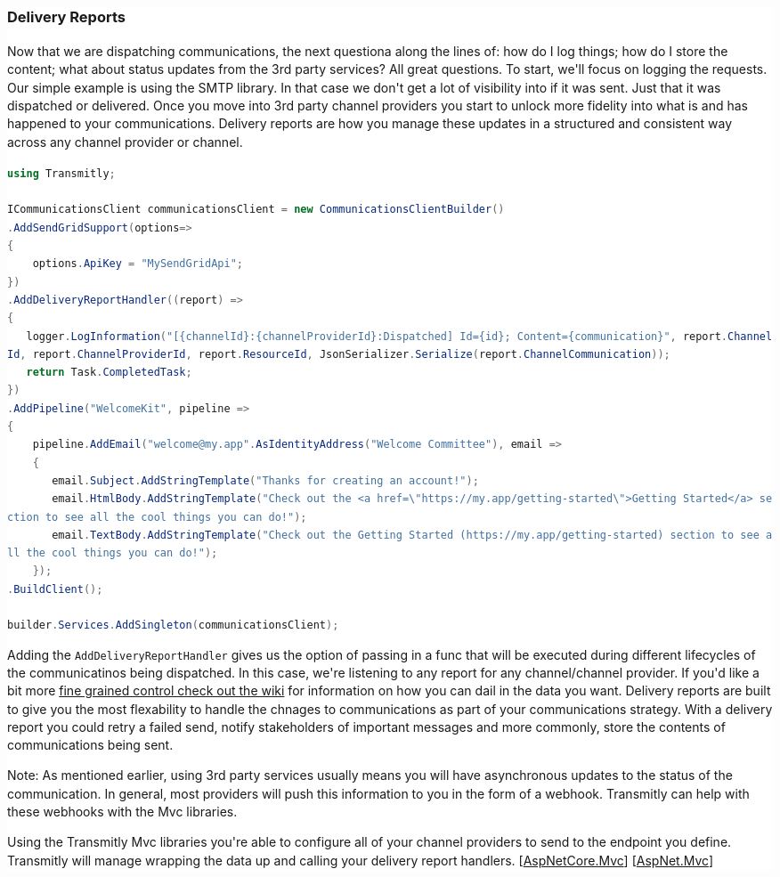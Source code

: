 ### Delivery Reports
Now that we are dispatching communications, the next questiona along the lines of: how do I log things; how do I store the content; what about status updates from the 3rd party services? All great questions. To start, we'll focus on logging the requests. Our simple example is using the SMTP library. In that case we don't get a lot of visibility into if it was sent. Just that it was dispatched or delivered. Once you move into 3rd party channel providers you start to unlock more fidelity into what is and has happened to your communications. Delivery reports are how you manage these updates in a structured and consistent way across any channel provider or channel. 

```csharp
using Transmitly;

ICommunicationsClient communicationsClient = new CommunicationsClientBuilder()
.AddSendGridSupport(options=>
{
    options.ApiKey = "MySendGridApi";
})
.AddDeliveryReportHandler((report) =>
{
   logger.LogInformation("[{channelId}:{channelProviderId}:Dispatched] Id={id}; Content={communication}", report.ChannelId, report.ChannelProviderId, report.ResourceId, JsonSerializer.Serialize(report.ChannelCommunication));
   return Task.CompletedTask;
})
.AddPipeline("WelcomeKit", pipeline =>
{
    pipeline.AddEmail("welcome@my.app".AsIdentityAddress("Welcome Committee"), email =>
    {
       email.Subject.AddStringTemplate("Thanks for creating an account!");
       email.HtmlBody.AddStringTemplate("Check out the <a href=\"https://my.app/getting-started\">Getting Started</a> section to see all the cool things you can do!");
       email.TextBody.AddStringTemplate("Check out the Getting Started (https://my.app/getting-started) section to see all the cool things you can do!");
    });
.BuildClient();

builder.Services.AddSingleton(communicationsClient);
```

Adding the `AddDeliveryReportHandler` gives us the option of passing in a func that will be executed during different lifecycles of the communicatinos being dispatched. In this case, we're listening to any report for any channel/channel provider. If you'd like a bit more [fine grained control check out the wiki](https://github.com/transmitly/transmitly/wiki/Delivery-Reports#filters) for information on how you can dail in the data you want. Delivery reports are built to give you the most flexability to handle the chnages to communications as part of your communications strategy. With a delivery report you could retry a failed send, notify stakeholders of important messages and more commonly, store the contents of communications being sent.

Note: As mentioned earlier, using 3rd party services usually means you will have asynchronous updates to the status of the communication. In general, most providers will push this information to you in the form of a webhook. Transmitly can help with these webhooks with the Mvc libraries.

Using the Transmitly Mvc libraries you're able to configure all of your channel providers to send to the endpoint you define. Transmitly will manage wrapping the data up and calling your delivery report handlers. [[AspNetCore.Mvc](https://github.com/transmitly/transmitly-microsoft-aspnetcore-mvc)] [[AspNet.Mvc](https://github.com/transmitly/transmitly-microsoft-aspnet-mvc)]
